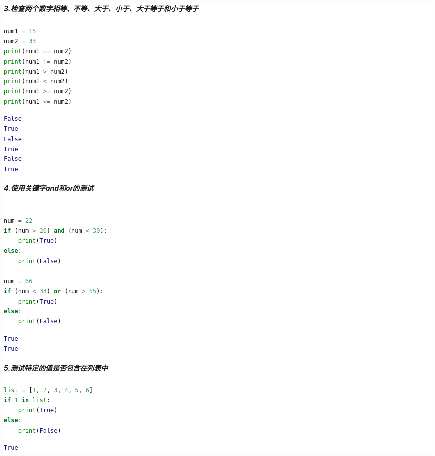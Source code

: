 ##### 3.检查两个数字相等、不等、大于、小于、大于等于和小于等于

```python
num1 = 15
num2 = 33
print(num1 == num2)
print(num1 != num2)
print(num1 > num2)
print(num1 < num2)
print(num1 >= num2)
print(num1 <= num2)
```

```python
False
True
False
True
False
True
```

##### 4.使用关键字and和or的测试

```python

num = 22
if (num > 20) and (num < 30):
    print(True)
else:
    print(False)
 
num = 66
if (num < 33) or (num > 55):
    print(True)
else:
    print(False)
```

```python
True
True
```

##### 5.测试特定的值是否包含在列表中

```python
list = [1, 2, 3, 4, 5, 6]
if 1 in list:
    print(True)
else:
    print(False)
```

```python
True
```
